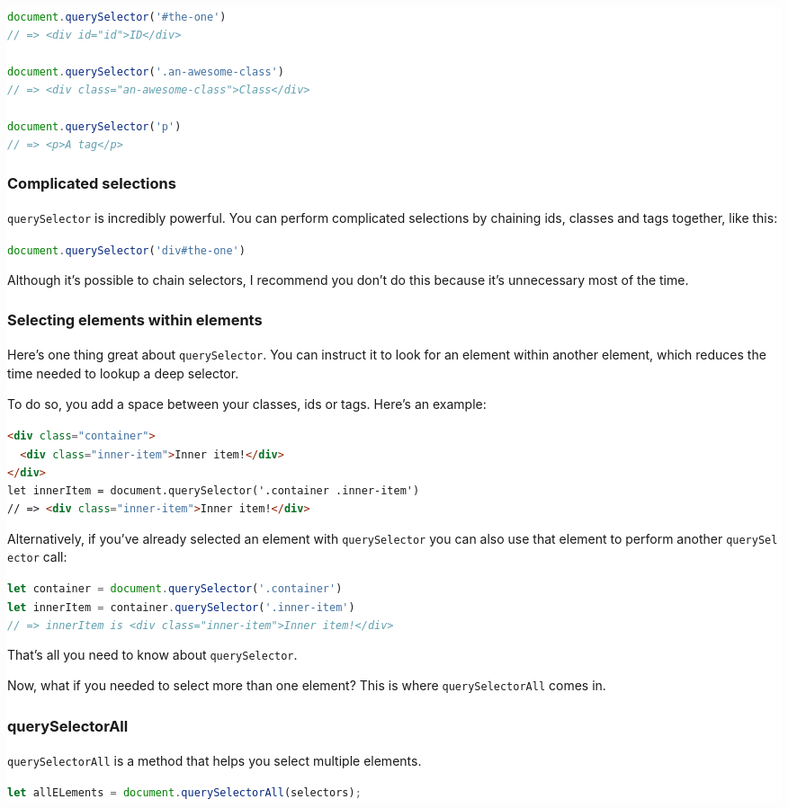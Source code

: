 ```js
document.querySelector('#the-one')
// => <div id="id">ID</div>

document.querySelector('.an-awesome-class')
// => <div class="an-awesome-class">Class</div>

document.querySelector('p')
// => <p>A tag</p>
```

### Complicated selections

`querySelector` is incredibly powerful. You can perform complicated selections by chaining ids, classes and tags together, like this:

```js
document.querySelector('div#the-one')
```

Although it’s possible to chain selectors, I recommend you don’t do this because it’s unnecessary most of the time.

### Selecting elements within elements

Here’s one thing great about `querySelector`. You can instruct it to look for an element within another element, which reduces the time needed to lookup a deep selector.

To do so, you add a space between your classes, ids or tags. Here’s an example:

```html
<div class="container">
  <div class="inner-item">Inner item!</div>
</div>
let innerItem = document.querySelector('.container .inner-item')
// => <div class="inner-item">Inner item!</div>
```

Alternatively, if you’ve already selected an element with `querySelector` you can also use that element to perform another `querySelector` call:

```js
let container = document.querySelector('.container')
let innerItem = container.querySelector('.inner-item')
// => innerItem is <div class="inner-item">Inner item!</div>
```

That’s all you need to know about `querySelector`.

Now, what if you needed to select more than one element? This is where `querySelectorAll` comes in.

### querySelectorAll

`querySelectorAll` is a method that helps you select multiple elements.

```js
let allELements = document.querySelectorAll(selectors);
```
